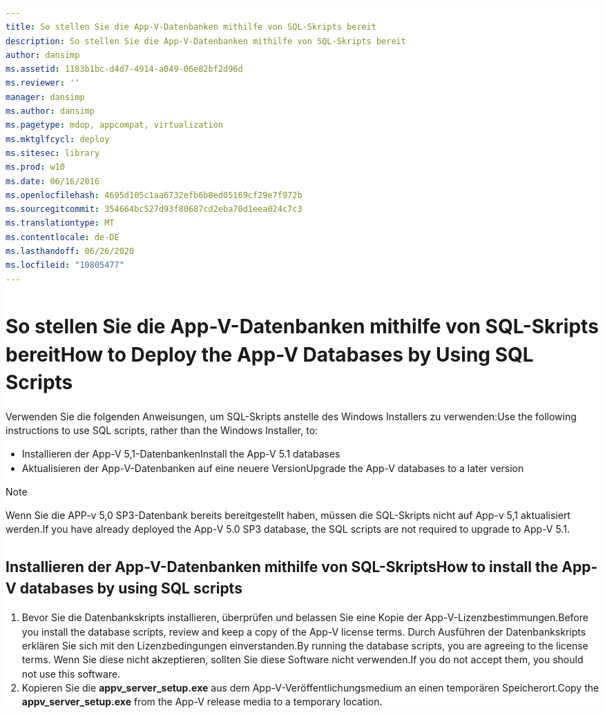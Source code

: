 ```yaml
---
title: So stellen Sie die App-V-Datenbanken mithilfe von SQL-Skripts bereit
description: So stellen Sie die App-V-Datenbanken mithilfe von SQL-Skripts bereit
author: dansimp
ms.assetid: 1183b1bc-d4d7-4914-a049-06e82bf2d96d
ms.reviewer: ''
manager: dansimp
ms.author: dansimp
ms.pagetype: mdop, appcompat, virtualization
ms.mktglfcycl: deploy
ms.sitesec: library
ms.prod: w10
ms.date: 06/16/2016
ms.openlocfilehash: 4695d105c1aa6732efb6b8ed05169cf29e7f972b
ms.sourcegitcommit: 354664bc527d93f80687cd2eba70d1eea024c7c3
ms.translationtype: MT
ms.contentlocale: de-DE
ms.lasthandoff: 06/26/2020
ms.locfileid: "10805477"
---
```

# <span data-ttu-id="97269-103">So stellen Sie die App-V-Datenbanken mithilfe von SQL-Skripts bereit</span><span class="sxs-lookup"><span data-stu-id="97269-103">How to Deploy the App-V Databases by Using SQL Scripts</span></span>

<span data-ttu-id="97269-104">Verwenden Sie die folgenden Anweisungen, um SQL-Skripts anstelle des Windows Installers zu verwenden:</span><span class="sxs-lookup"><span data-stu-id="97269-104">Use the following instructions to use SQL scripts, rather than the Windows Installer, to:</span></span>

- <span data-ttu-id="97269-105">Installieren der App-V 5,1-Datenbanken</span><span class="sxs-lookup"><span data-stu-id="97269-105">Install the App-V 5.1 databases</span></span>
- <span data-ttu-id="97269-106">Aktualisieren der App-V-Datenbanken auf eine neuere Version</span><span class="sxs-lookup"><span data-stu-id="97269-106">Upgrade the App-V databases to a later version</span></span>

> [!NOTE]
> <span data-ttu-id="97269-107">Wenn Sie die APP-v 5,0 SP3-Datenbank bereits bereitgestellt haben, müssen die SQL-Skripts nicht auf App-v 5,1 aktualisiert werden.</span><span class="sxs-lookup"><span data-stu-id="97269-107">If you have already deployed the App-V 5.0 SP3 database, the SQL scripts are not required to upgrade to App-V 5.1.</span></span>

## <span data-ttu-id="97269-108">Installieren der App-V-Datenbanken mithilfe von SQL-Skripts</span><span class="sxs-lookup"><span data-stu-id="97269-108">How to install the App-V databases by using SQL scripts</span></span>

1. <span data-ttu-id="97269-109">Bevor Sie die Datenbankskripts installieren, überprüfen und belassen Sie eine Kopie der App-V-Lizenzbestimmungen.</span><span class="sxs-lookup"><span data-stu-id="97269-109">Before you install the database scripts, review and keep a copy of the App-V license terms.</span></span> <span data-ttu-id="97269-110">Durch Ausführen der Datenbankskripts erklären Sie sich mit den Lizenzbedingungen einverstanden.</span><span class="sxs-lookup"><span data-stu-id="97269-110">By running the database scripts, you are agreeing to the license terms.</span></span> <span data-ttu-id="97269-111">Wenn Sie diese nicht akzeptieren, sollten Sie diese Software nicht verwenden.</span><span class="sxs-lookup"><span data-stu-id="97269-111">If you do not accept them, you should not use this software.</span></span>
1. <span data-ttu-id="97269-112">Kopieren Sie die **appv\_server\_setup.exe** aus dem App-V-Veröffentlichungsmedium an einen temporären Speicherort.</span><span class="sxs-lookup"><span data-stu-id="97269-112">Copy the **appv\_server\_setup.exe** from the App-V release media to a temporary location.</span></span>